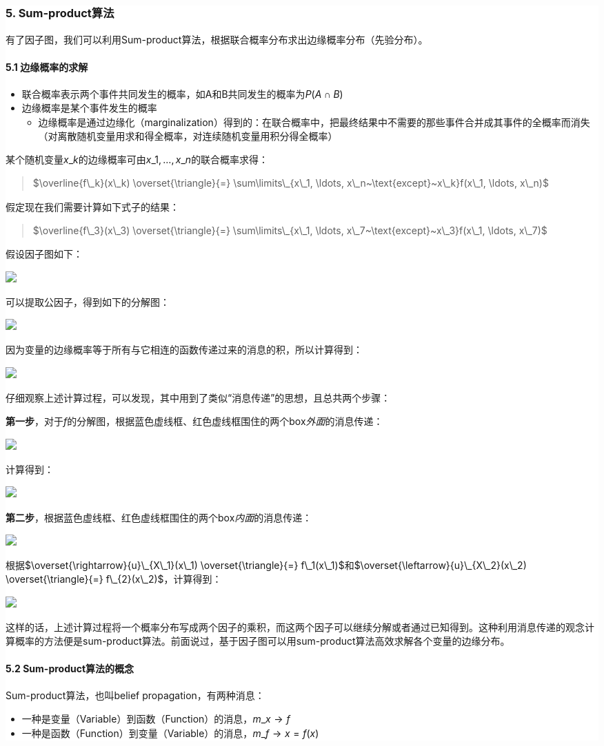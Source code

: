 ### 5. Sum-product算法

有了因子图，我们可以利用Sum-product算法，根据联合概率分布求出边缘概率分布（先验分布）。

#### 5.1 边缘概率的求解

* 联合概率表示两个事件共同发生的概率，如A和B共同发生的概率为$P(A \cap B)$
* 边缘概率是某个事件发生的概率
  * 边缘概率是通过边缘化（marginalization）得到的：在联合概率中，把最终结果中不需要的那些事件合并成其事件的全概率而消失（对离散随机变量用求和得全概率，对连续随机变量用积分得全概率）

某个随机变量$x\_k$的边缘概率可由$x\_1, \ldots, x\_n$的联合概率求得：
> $\overline{f\_k}(x\_k) \overset{\triangle}{=} \sum\limits\_{x\_1, \ldots, x\_n~\text{except}~x\_k}f(x\_1, \ldots, x\_n)$

假定现在我们需要计算如下式子的结果：
> $\overline{f\_3}(x\_3) \overset{\triangle}{=} \sum\limits\_{x\_1, \ldots, x\_7~\text{except}~x\_3}f(x\_1, \ldots, x\_7)$

假设因子图如下：

![](sum_product_1.png)

可以提取公因子，得到如下的分解图：

![](sum_product_2.png)

因为变量的边缘概率等于所有与它相连的函数传递过来的消息的积，所以计算得到：

![](sum_product_equation_1.png)

仔细观察上述计算过程，可以发现，其中用到了类似“消息传递”的思想，且总共两个步骤：

**第一步**，对于$f$的分解图，根据蓝色虚线框、红色虚线框围住的两个box*外面*的消息传递：

![](sum_product_3.png)

计算得到：

![](sum_product_equation_2.png)

**第二步**，根据蓝色虚线框、红色虚线框围住的两个box*内面*的消息传递：

![](sum_product_4.png)

根据$\overset{\rightarrow}{u}\_{X\_1}(x\_1) \overset{\triangle}{=} f\_1(x\_1)$和$\overset{\leftarrow}{u}\_{X\_2}(x\_2) \overset{\triangle}{=} f\_{2}(x\_2)$，计算得到：

![](sum_product_equation_2.png)

这样的话，上述计算过程将一个概率分布写成两个因子的乘积，而这两个因子可以继续分解或者通过已知得到。这种利用消息传递的观念计算概率的方法便是sum-product算法。前面说过，基于因子图可以用sum-product算法高效求解各个变量的边缘分布。

#### 5.2 Sum-product算法的概念

Sum-product算法，也叫belief propagation，有两种消息：
* 一种是变量（Variable）到函数（Function）的消息，$m\_{x \rightarrow f}$
* 一种是函数（Function）到变量（Variable）的消息，$m\_{f \rightarrow x} = f(x)$
